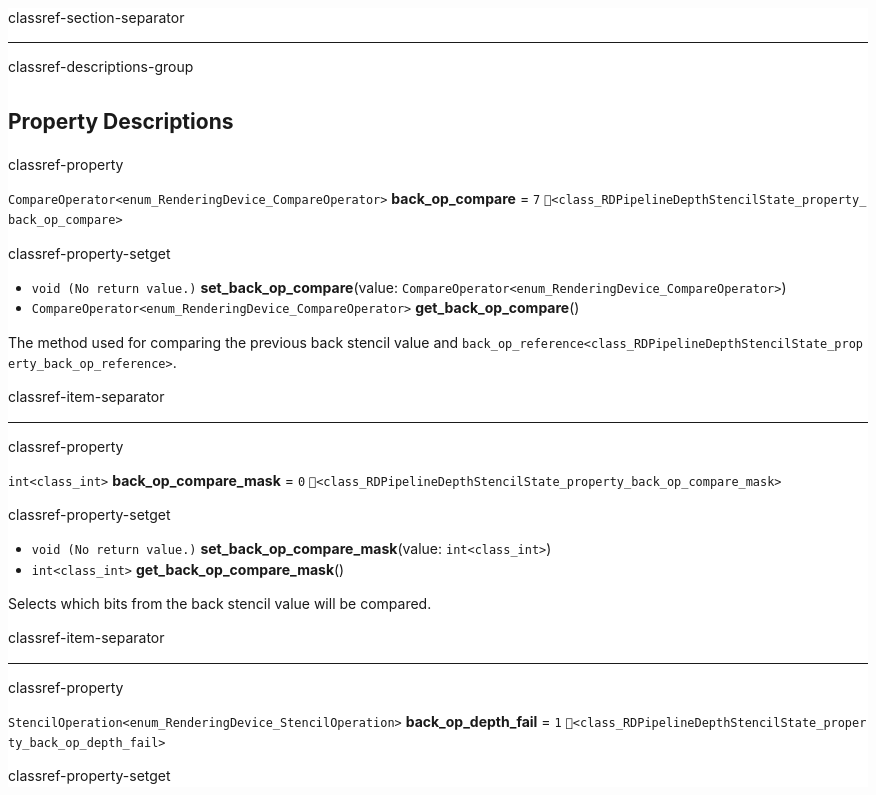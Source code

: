 </tr>
<tr>
</tr>
</tbody>
</table>

classref-section-separator

------------------------------------------------------------------------

classref-descriptions-group

## Property Descriptions

classref-property

`CompareOperator<enum_RenderingDevice_CompareOperator>`
**back\_op\_compare** = `7`
`🔗<class_RDPipelineDepthStencilState_property_back_op_compare>`

classref-property-setget

-   `void (No return value.)` **set\_back\_op\_compare**(value:
    `CompareOperator<enum_RenderingDevice_CompareOperator>`)
-   `CompareOperator<enum_RenderingDevice_CompareOperator>`
    **get\_back\_op\_compare**()

The method used for comparing the previous back stencil value and
`back_op_reference<class_RDPipelineDepthStencilState_property_back_op_reference>`.

classref-item-separator

------------------------------------------------------------------------

classref-property

`int<class_int>` **back\_op\_compare\_mask** = `0`
`🔗<class_RDPipelineDepthStencilState_property_back_op_compare_mask>`

classref-property-setget

-   `void (No return value.)` **set\_back\_op\_compare\_mask**(value:
    `int<class_int>`)
-   `int<class_int>` **get\_back\_op\_compare\_mask**()

Selects which bits from the back stencil value will be compared.

classref-item-separator

------------------------------------------------------------------------

classref-property

`StencilOperation<enum_RenderingDevice_StencilOperation>`
**back\_op\_depth\_fail** = `1`
`🔗<class_RDPipelineDepthStencilState_property_back_op_depth_fail>`

classref-property-setget
